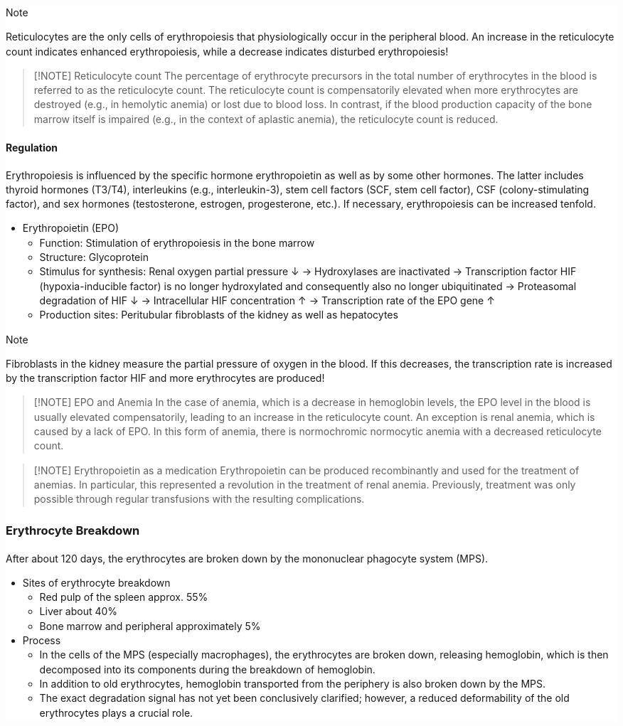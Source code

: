 > [!NOTE]
> Reticulocytes are the only cells of erythropoiesis that physiologically occur in the peripheral blood. An increase in the reticulocyte count indicates enhanced erythropoiesis, while a decrease indicates disturbed erythropoiesis!

> [!NOTE] Reticulocyte count
> The percentage of erythrocyte precursors in the total number of erythrocytes in the blood is referred to as the reticulocyte count. The reticulocyte count is compensatorily elevated when more erythrocytes are destroyed (e.g., in hemolytic anemia) or lost due to blood loss. In contrast, if the blood production capacity of the bone marrow itself is impaired (e.g., in the context of aplastic anemia), the reticulocyte count is reduced.

#### Regulation

Erythropoiesis is influenced by the specific hormone erythropoietin as well as by some other hormones. The latter includes thyroid hormones (T3/T4), interleukins (e.g., interleukin-3), stem cell factors (SCF, stem cell factor), CSF (colony-stimulating factor), and sex hormones (testosterone, estrogen, progesterone, etc.). If necessary, erythropoiesis can be increased tenfold.

- Erythropoietin (EPO)
    - Function: Stimulation of erythropoiesis in the bone marrow
    - Structure: Glycoprotein
    - Stimulus for synthesis: Renal oxygen partial pressure ↓ → Hydroxylases are inactivated → Transcription factor HIF (hypoxia-inducible factor) is no longer hydroxylated and consequently also no longer ubiquitinated → Proteasomal degradation of HIF ↓ → Intracellular HIF concentration ↑ → Transcription rate of the EPO gene ↑
    - Production sites: Peritubular fibroblasts of the kidney as well as hepatocytes

> [!NOTE]
> Fibroblasts in the kidney measure the partial pressure of oxygen in the blood. If this decreases, the transcription rate is increased by the transcription factor HIF and more erythrocytes are produced!

> [!NOTE] EPO and Anemia
> In the case of anemia, which is a decrease in hemoglobin levels, the EPO level in the blood is usually elevated compensatorily, leading to an increase in the reticulocyte count. An exception is renal anemia, which is caused by a lack of EPO. In this form of anemia, there is normochromic normocytic anemia with a decreased reticulocyte count.

> [!NOTE] Erythropoietin as a medication
> Erythropoietin can be produced recombinantly and used for the treatment of anemias. In particular, this represented a revolution in the treatment of renal anemia. Previously, treatment was only possible through regular transfusions with the resulting complications.

### Erythrocyte Breakdown

After about 120 days, the erythrocytes are broken down by the mononuclear phagocyte system (MPS).

- Sites of erythrocyte breakdown
    - Red pulp of the spleen approx. 55%
    - Liver about 40%
    - Bone marrow and peripheral approximately 5%
- Process
    - In the cells of the MPS (especially macrophages), the erythrocytes are broken down, releasing hemoglobin, which is then decomposed into its components during the breakdown of hemoglobin.
    - In addition to old erythrocytes, hemoglobin transported from the periphery is also broken down by the MPS.
    - The exact degradation signal has not yet been conclusively clarified; however, a reduced deformability of the old erythrocytes plays a crucial role.
